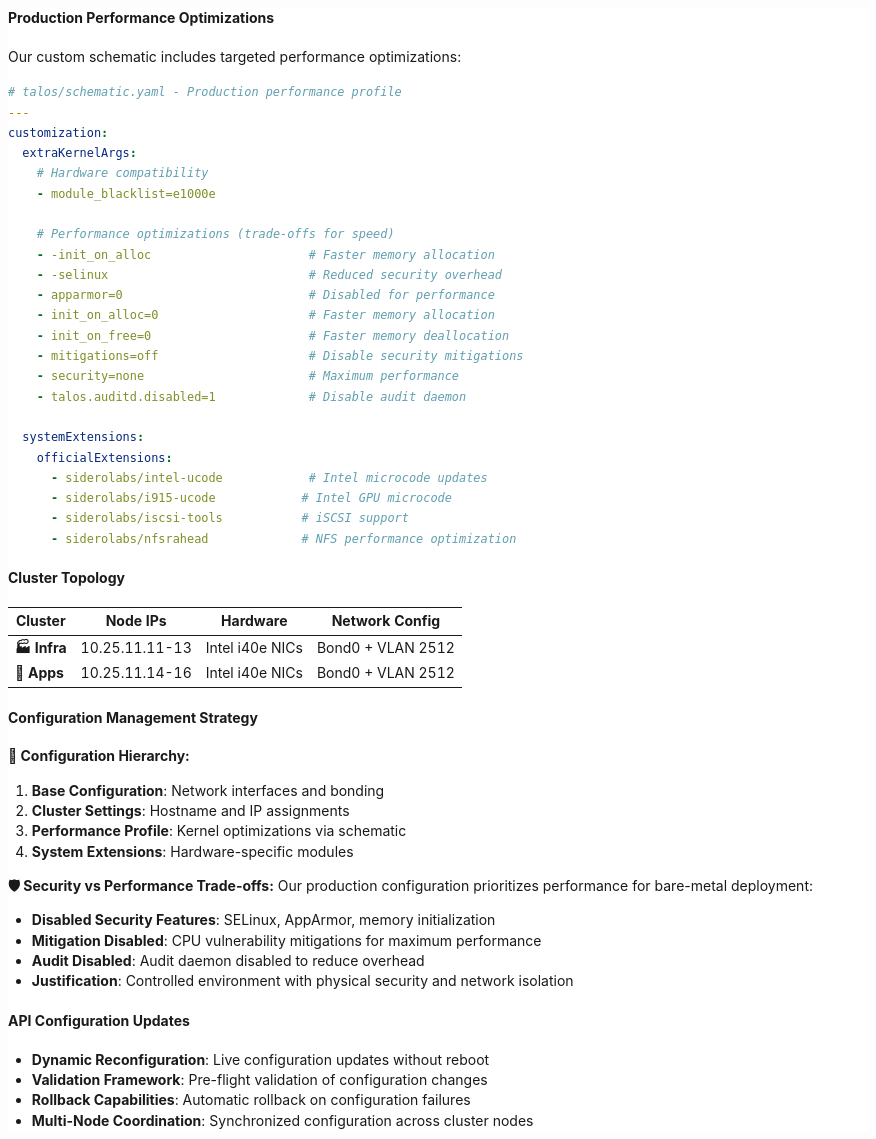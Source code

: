 #### **Production Performance Optimizations**

Our custom schematic includes targeted performance optimizations:

```yaml
# talos/schematic.yaml - Production performance profile
---
customization:
  extraKernelArgs:
    # Hardware compatibility
    - module_blacklist=e1000e

    # Performance optimizations (trade-offs for speed)
    - -init_on_alloc                      # Faster memory allocation
    - -selinux                            # Reduced security overhead
    - apparmor=0                          # Disabled for performance
    - init_on_alloc=0                     # Faster memory allocation
    - init_on_free=0                      # Faster memory deallocation
    - mitigations=off                     # Disable security mitigations
    - security=none                       # Maximum performance
    - talos.auditd.disabled=1             # Disable audit daemon

  systemExtensions:
    officialExtensions:
      - siderolabs/intel-ucode            # Intel microcode updates
      - siderolabs/i915-ucode            # Intel GPU microcode
      - siderolabs/iscsi-tools           # iSCSI support
      - siderolabs/nfsrahead             # NFS performance optimization
```

#### **Cluster Topology**

| Cluster | Node IPs | Hardware | Network Config |
|---|---|---|---|
| **🏭 Infra** | 10.25.11.11-13 | Intel i40e NICs | Bond0 + VLAN 2512 |
| **🎯 Apps** | 10.25.11.14-16 | Intel i40e NICs | Bond0 + VLAN 2512 |

#### **Configuration Management Strategy**

**🔄 Configuration Hierarchy:**
1. **Base Configuration**: Network interfaces and bonding
2. **Cluster Settings**: Hostname and IP assignments
3. **Performance Profile**: Kernel optimizations via schematic
4. **System Extensions**: Hardware-specific modules

**🛡️ Security vs Performance Trade-offs:**
Our production configuration prioritizes performance for bare-metal deployment:
- **Disabled Security Features**: SELinux, AppArmor, memory initialization
- **Mitigation Disabled**: CPU vulnerability mitigations for maximum performance
- **Audit Disabled**: Audit daemon disabled to reduce overhead
- **Justification**: Controlled environment with physical security and network isolation

#### **API Configuration Updates**
- **Dynamic Reconfiguration**: Live configuration updates without reboot
- **Validation Framework**: Pre-flight validation of configuration changes
- **Rollback Capabilities**: Automatic rollback on configuration failures
- **Multi-Node Coordination**: Synchronized configuration across cluster nodes
